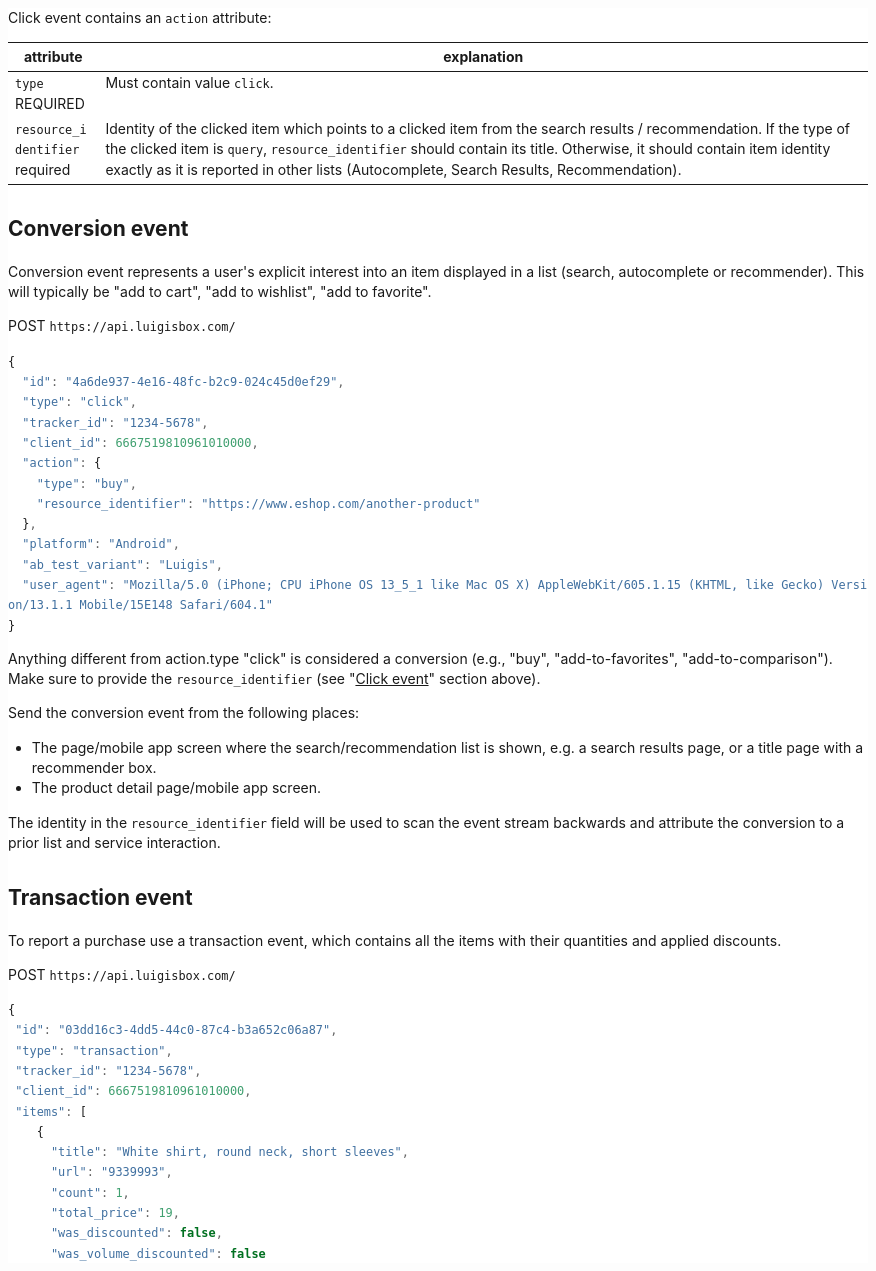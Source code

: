 Click event contains an `action` attribute:

| attribute | explanation |
|------------|------------|
| `type`<span class="required">REQUIRED</span> | Must contain value `click`.  |
| `resource_identifier`<span class="optional">required</span> | Identity of the clicked item which points to a clicked item from the search results / recommendation. If the type of the clicked item is `query`, `resource_identifier` should contain its title. Otherwise, it should contain item identity exactly as it is reported in other lists (Autocomplete, Search Results, Recommendation). |

## Conversion event

Conversion event represents a user's explicit interest into an item displayed in a list (search, autocomplete or recommender). This will typically be "add to cart", "add to wishlist", "add to favorite".

<span class="badge text-bg-success">POST</span> `https://api.luigisbox.com/`

```javascript
{
  "id": "4a6de937-4e16-48fc-b2c9-024c45d0ef29",
  "type": "click",
  "tracker_id": "1234-5678",
  "client_id": 6667519810961010000,
  "action": {
    "type": "buy",
    "resource_identifier": "https://www.eshop.com/another-product"
  },
  "platform": "Android",
  "ab_test_variant": "Luigis",
  "user_agent": "Mozilla/5.0 (iPhone; CPU iPhone OS 13_5_1 like Mac OS X) AppleWebKit/605.1.15 (KHTML, like Gecko) Version/13.1.1 Mobile/15E148 Safari/604.1"
}
```

Anything different from action.type "click" is considered a conversion (e.g., "buy", "add-to-favorites", "add-to-comparison"). Make sure to provide the `resource_identifier` (see "[Click event](#event-api-click-event)" section above).

Send the conversion event from the following places:

- The page/mobile app screen where the search/recommendation list is shown, e.g. a search results page, or a title page with a recommender box.
- The product detail page/mobile app screen.

The identity in the `resource_identifier` field will be used to scan the event stream backwards and attribute the conversion to a prior list and service interaction.

## Transaction event

To report a purchase use a transaction event, which contains all the items with their quantities and applied discounts.

<span class="badge text-bg-success">POST</span> `https://api.luigisbox.com/`

```javascript
{
 "id": "03dd16c3-4dd5-44c0-87c4-b3a652c06a87",
 "type": "transaction",
 "tracker_id": "1234-5678",
 "client_id": 6667519810961010000,
 "items": [
    {
      "title": "White shirt, round neck, short sleeves",
      "url": "9339993",
      "count": 1,
      "total_price": 19,
      "was_discounted": false,
      "was_volume_discounted": false
```